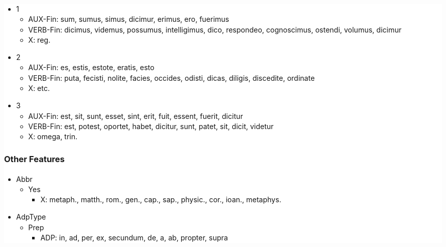 <ul>
  <li>1
    <ul>
      <li>AUX-Fin: sum, sumus, simus, dicimur, erimus, ero, fuerimus</li>
      <li>VERB-Fin: dicimus, videmus, possumus, intelligimus, dico, respondeo, cognoscimus, ostendi, volumus, dicimur</li>
      <li>X: reg.</li>
    </ul>
  </li>
</ul>

<ul>
  <li>2
    <ul>
      <li>AUX-Fin: es, estis, estote, eratis, esto</li>
      <li>VERB-Fin: puta, fecisti, nolite, facies, occides, odisti, dicas, diligis, discedite, ordinate</li>
      <li>X: etc.</li>
    </ul>
  </li>
</ul>

<ul>
  <li>3
    <ul>
      <li>AUX-Fin: est, sit, sunt, esset, sint, erit, fuit, essent, fuerit, dicitur</li>
      <li>VERB-Fin: est, potest, oportet, habet, dicitur, sunt, patet, sit, dicit, videtur</li>
      <li>X: omega, trin.</li>
    </ul>
  </li>
</ul>




<h3>Other Features</h3>


<ul>
  <li><a>Abbr</a>
    <ul>
      <li>Yes
        <ul>
          <li>X: metaph., matth., rom., gen., cap., sap., physic., cor., ioan., metaphys.</li>
        </ul>
      </li>
    </ul>
  </li>
</ul>

<ul>
  <li><a>AdpType</a>
    <ul>
      <li>Prep
        <ul>
          <li>ADP: in, ad, per, ex, secundum, de, a, ab, propter, supra</li>
        </ul>
      </li>
    </ul>
  </li>
</ul>
